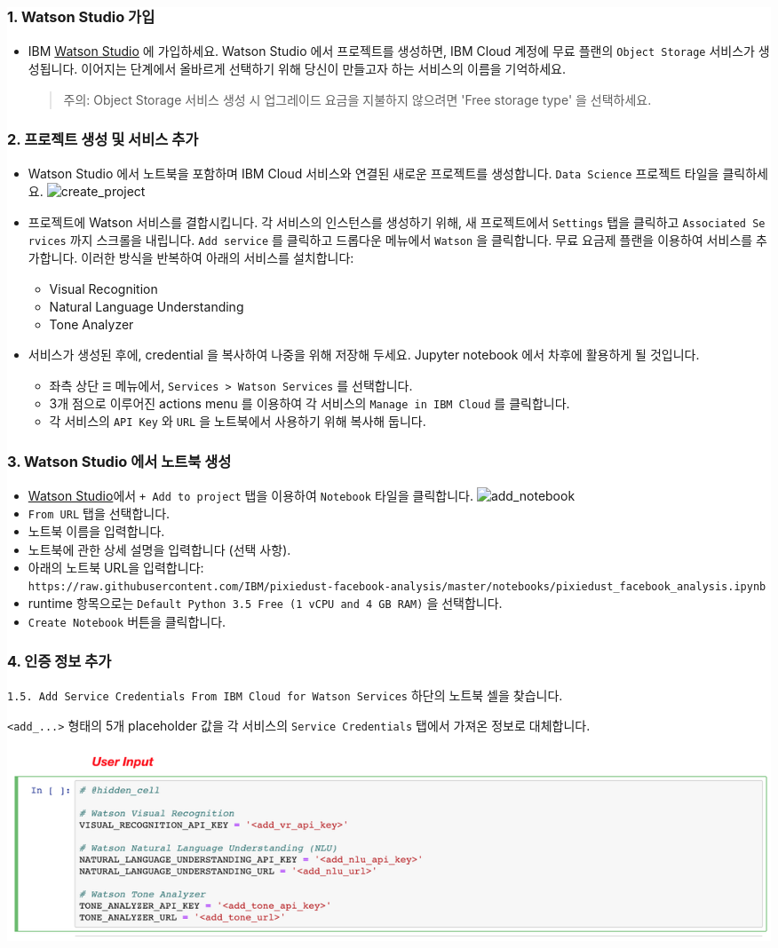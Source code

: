 ### 1. Watson Studio 가입

* IBM [Watson Studio](https://dataplatform.ibm.com) 에 가입하세요. Watson Studio 에서 프로젝트를 생성하면, IBM Cloud 계정에 무료 플랜의 ``Object Storage`` 서비스가 생성됩니다. 이어지는 단계에서 올바르게 선택하기 위해 당신이 만들고자 하는 서비스의 이름을 기억하세요.

  > 주의: Object Storage 서비스 생성 시 업그레이드 요금을 지불하지 않으려면 'Free storage type' 을 선택하세요. 

### 2. 프로젝트 생성 및 서비스 추가

* Watson Studio 에서 노트북을 포함하며 IBM Cloud 서비스와 연결된 새로운 프로젝트를 생성합니다.  `Data Science`  프로젝트 타일을 클릭하세요.
  ![create_project](https://raw.githubusercontent.com/IBM/pattern-utils/master/watson-studio/CreateDataScienceProject.png)
* 프로젝트에 Watson 서비스를 결합시킵니다. 각 서비스의 인스턴스를 생성하기 위해, 새 프로젝트에서 `Settings` 탭을 클릭하고 `Associated Services` 까지 스크롤을 내립니다. `Add service` 를 클릭하고 드롭다운 메뉴에서 `Watson` 을 클릭합니다. 무료 요금제 플랜을 이용하여 서비스를 추가합니다. 이러한 방식을 반복하여 아래의 서비스를 설치합니다:
  * Visual Recognition
  * Natural Language Understanding
  * Tone Analyzer

* 서비스가 생성된 후에, credential 을 복사하여 나중을 위해 저장해 두세요. Jupyter notebook 에서 차후에 활용하게 될 것입니다.
  * 좌측 상단 `☰` 메뉴에서, `Services > Watson Services` 를 선택합니다.
  * 3개 점으로 이루어진 actions menu 를 이용하여 각 서비스의 `Manage in IBM Cloud` 를 클릭합니다.
  * 각 서비스의  `API Key` 와 `URL` 을 노트북에서 사용하기 위해 복사해 둡니다.

### 3. Watson Studio 에서 노트북 생성

* [Watson Studio](https://dataplatform.ibm.com)에서 `+ Add to project` 탭을 이용하여 `Notebook` 타일을 클릭합니다.
  ![add_notebook](https://raw.githubusercontent.com/IBM/pattern-utils/master/watson-studio/StudioAddToProjectNotebook.png)
* `From URL` 탭을 선택합니다.
* 노트북 이름을 입력합니다.
* 노트북에 관한 상세 설명을 입력합니다 (선택 사항).
* 아래의 노트북 URL을 입력합니다:  
  `https://raw.githubusercontent.com/IBM/pixiedust-facebook-analysis/master/notebooks/pixiedust_facebook_analysis.ipynb`
* runtime 항목으로는 `Default Python 3.5 Free (1 vCPU and 4 GB RAM)` 을 선택합니다.
* `Create Notebook` 버튼을 클릭합니다.

### 4. 인증 정보 추가

`1.5. Add Service Credentials From IBM Cloud for Watson Services` 하단의 노트북 셀을 찾습니다.

`<add_...>` 형태의 5개 placeholder 값을 각 서비스의 `Service Credentials` 탭에서 가져온 정보로 대체합니다.

![add_credentials](doc/source/images/add_credentials.png)
